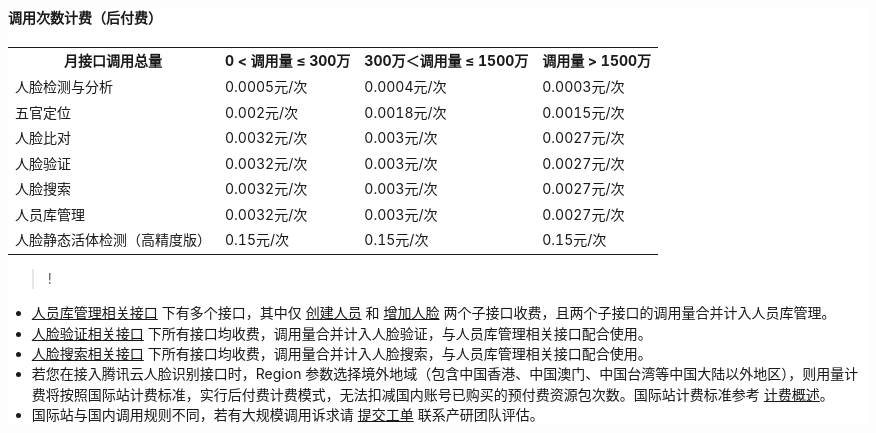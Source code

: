 #### 调用次数计费（后付费）
<table>
<th >月接口调用总量</th>
<th>0 < 调用量 ≤ 300万</th>
<th>300万＜调用量 ≤ 1500万</th>
<th> 调用量 > 1500万</th><tr>
<td >人脸检测与分析</td>
<td>0.0005元/次</td>
<td>0.0004元/次</td>
<td>0.0003元/次</td><tr>
<td >五官定位</td>
<td>0.002元/次</td>
<td>0.0018元/次</td>
<td>0.0015元/次</td><tr>
<td >人脸比对</td>
<td>0.0032元/次</td>
<td>0.003元/次</td>
<td>0.0027元/次</td><tr>
<td >人脸验证</td>
<td>0.0032元/次</td>
<td>0.003元/次</td>
<td>0.0027元/次</td><tr>
<td >人脸搜索</a></td>
<td>0.0032元/次</td>
<td>0.003元/次</td>
<td>0.0027元/次</td><tr>
<td >人员库管理</td>
<td >0.0032元/次</td>
<td >0.003元/次</td>
<td >0.0027元/次</td><tr>
<tr>
<td >人脸静态活体检测（高精度版）</td>
<td>0.15元/次</td>
<td>0.15元/次</td>
<td>0.15元/次</td>
</tr>
</table>

>! 
- [人员库管理相关接口](https://cloud.tencent.com/document/product/867/32770#.E4.BA.BA.E5.91.98.E5.BA.93.E7.AE.A1.E7.90.86.E7.9B.B8.E5.85.B3.E6.8E.A5.E5.8F.A3) 下有多个接口，其中仅 [创建人员](https://cloud.tencent.com/document/product/867/32793) 和 [增加人脸](https://cloud.tencent.com/document/product/867/32795) 两个子接口收费，且两个子接口的调用量合并计入人员库管理。
- [人脸验证相关接口](https://cloud.tencent.com/document/product/867/32770#.E4.BA.BA.E8.84.B8.E9.AA.8C.E8.AF.81.E7.9B.B8.E5.85.B3.E6.8E.A5.E5.8F.A3) 下所有接口均收费，调用量合并计入人脸验证，与人员库管理相关接口配合使用。
- [人脸搜索相关接口](https://cloud.tencent.com/document/product/867/32770#.E4.BA.BA.E8.84.B8.E6.90.9C.E7.B4.A2.E7.9B.B8.E5.85.B3.E6.8E.A5.E5.8F.A3) 下所有接口均收费，调用量合并计入人脸搜索，与人员库管理相关接口配合使用。
- 若您在接入腾讯云人脸识别接口时，Region 参数选择境外地域（包含中国香港、中国澳门、中国台湾等中国大陆以外地区），则用量计费将按照国际站计费标准，实行后付费计费模式，无法扣减国内账号已购买的预付费资源包次数。国际站计费标准参考 [计费概述](https://intl.cloud.tencent.com/zh/document/product/1059/37347)。
- 国际站与国内调用规则不同，若有大规模调用诉求请 [提交工单](https://console.cloud.tencent.com/workorder/category) 联系产研团队评估。


